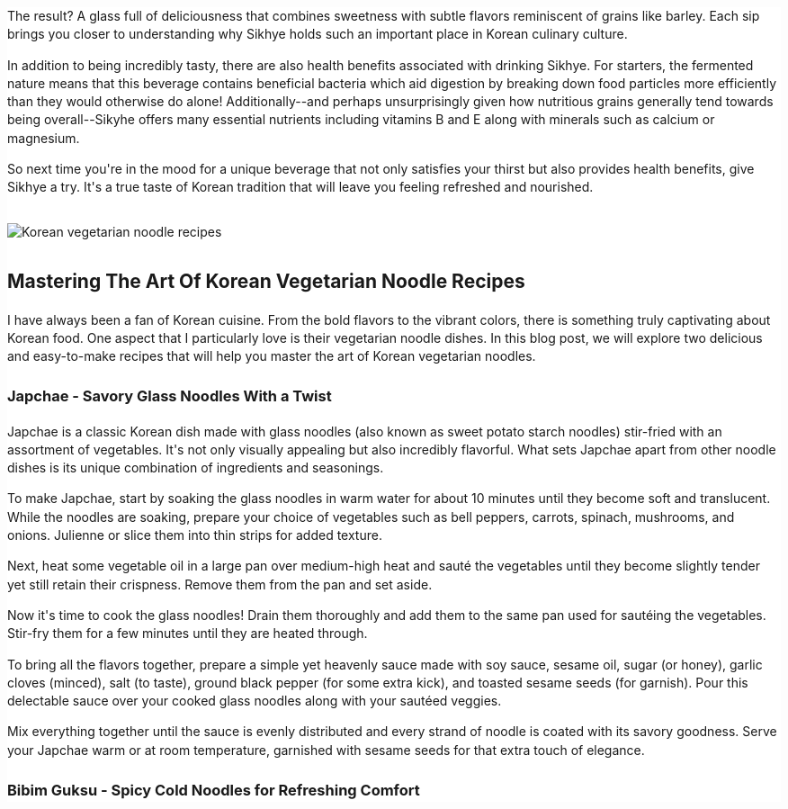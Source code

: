 The result? A glass full of deliciousness that combines sweetness with subtle flavors reminiscent of grains like barley. Each sip brings you closer to understanding why Sikhye holds such an important place in Korean culinary culture.

In addition to being incredibly tasty, there are also health benefits associated with drinking Sikhye. For starters, the fermented nature means that this beverage contains beneficial bacteria which aid digestion by breaking down food particles more efficiently than they would otherwise do alone! Additionally--and perhaps unsurprisingly given how nutritious grains generally tend towards being overall--Sikyhe offers many essential nutrients including vitamins B and E along with minerals such as calcium or magnesium.

So next time you're in the mood for a unique beverage that not only satisfies your thirst but also provides health benefits, give Sikhye a try. It's a true taste of Korean tradition that will leave you feeling refreshed and nourished.

## 

![Korean vegetarian noodle recipes](https://monkeyandmekitchenadventures.com/wp-content/uploads/2018/09/Vegan-Korean-Glass-Noodles_03.jpg)
## Mastering The Art Of Korean Vegetarian Noodle Recipes

I have always been a fan of Korean cuisine. From the bold flavors to the vibrant colors, there is something truly captivating about Korean food. One aspect that I particularly love is their vegetarian noodle dishes. In this blog post, we will explore two delicious and easy-to-make recipes that will help you master the art of Korean vegetarian noodles.

### Japchae - Savory Glass Noodles With a Twist

Japchae is a classic Korean dish made with glass noodles (also known as sweet potato starch noodles) stir-fried with an assortment of vegetables. It's not only visually appealing but also incredibly flavorful. What sets Japchae apart from other noodle dishes is its unique combination of ingredients and seasonings.

To make Japchae, start by soaking the glass noodles in warm water for about 10 minutes until they become soft and translucent. While the noodles are soaking, prepare your choice of vegetables such as bell peppers, carrots, spinach, mushrooms, and onions. Julienne or slice them into thin strips for added texture.

Next, heat some vegetable oil in a large pan over medium-high heat and sauté the vegetables until they become slightly tender yet still retain their crispness. Remove them from the pan and set aside.

Now it's time to cook the glass noodles! Drain them thoroughly and add them to the same pan used for sautéing the vegetables. Stir-fry them for a few minutes until they are heated through.

To bring all the flavors together, prepare a simple yet heavenly sauce made with soy sauce, sesame oil, sugar (or honey), garlic cloves (minced), salt (to taste), ground black pepper (for some extra kick), and toasted sesame seeds (for garnish). Pour this delectable sauce over your cooked glass noodles along with your sautéed veggies.

Mix everything together until the sauce is evenly distributed and every strand of noodle is coated with its savory goodness. Serve your Japchae warm or at room temperature, garnished with sesame seeds for that extra touch of elegance.

### Bibim Guksu - Spicy Cold Noodles for Refreshing Comfort
